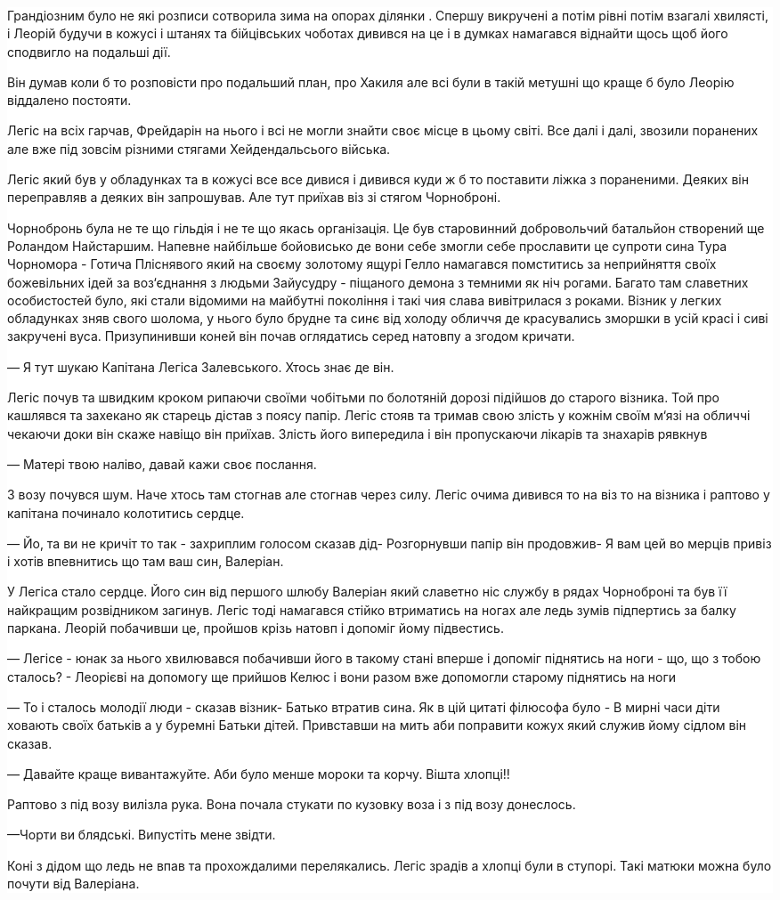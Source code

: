 Грандіозним було не які розписи сотворила зима на опорах ділянки . Спершу викручені а потім рівні потім взагалі хвилясті, і Леорій будучи в кожусі і штанях та бійцівських чоботах дивився на це  і в думках намагався віднайти щось щоб його сподвигло на подальші дії.

Він думав коли б то розповісти про подальший план, про Хакиля але всі були в такій метушні що краще б було Леорію віддалено постояти.

Легіс на всіх гарчав, Фрейдарін на нього  і всі не могли знайти своє місце в цьому світі.  Все далі і далі, звозили поранених  але вже під зовсім різними стягами Хейдендальсього війська.

Легіс який був у обладунках та в кожусі все все дивися і дивився куди ж б то поставити ліжка з пораненими. Деяких він переправляв а деяких він запрошував. Але тут приїхав віз зі стягом Чорноброні.

Чорнобронь була не те що гільдія і не те що якась організація. Це був старовинний добровольчий батальйон створений ще Роландом Найстаршим. Напевне найбільше бойовисько де вони себе змогли себе прославити це супроти сина Тура Чорномора - Готича Пліснявого  який на своєму золотому ящурі Гелло намагався помститись за неприйняття своїх божевільних ідей за воз‘єднання з людьми Зайусудру - піщаного демона з темними як ніч рогами. Багато там славетних особистостей було, які стали відомими на майбутні покоління і такі чия слава вивітрилася з роками.  Візник у легких обладунках зняв свого шолома, у нього було брудне та синє від холоду обличчя де красувались зморшки в усій красі і сиві закручені вуса. Призупинивши коней він почав оглядатись серед натовпу а згодом кричати.

— Я тут шукаю Капітана Легіса Залевського. Хтось знає де він.

Легіс почув та швидким кроком рипаючи своїми чобітьми по болотяній дорозі підійшов до старого візника. Той про кашлявся та захекано як старець дістав з поясу папір. Легіс стояв та тримав свою злість у кожнім своїм м‘язі на обличчі чекаючи доки він скаже навіщо він приїхав. Злість його випередила і він пропускаючи лікарів та знахарів рявкнув 

— Матері твою наліво, давай кажи своє послання.

З возу почувся шум. Наче хтось там стогнав але стогнав через силу. Легіс очима дивився то на віз то на візника і раптово у капітана починало колотитись сердце.

— Йо, та ви не кричіт то так - захриплим голосом сказав дід- Розгорнувши папір він продовжив- Я вам цей во мерців привіз і хотів впевнитись що там ваш син, Валеріан.

У Легіса стало сердце. Його син від першого шлюбу Валеріан який славетно ніс службу в рядах Чорноброні та був її найкращим розвідником загинув. Легіс тоді намагався стійко втриматись на ногах але ледь зумів підпертись за балку паркана. Леорій побачивши це, пройшов крізь натовп і допоміг йому підвестись.

— Легісе - юнак за нього хвилювався побачивши його в такому стані вперше  і допоміг піднятись на ноги - що, що з тобою сталось? - Леорієві на допомогу ще прийшов Келюс і вони разом вже допомогли старому піднятись на ноги

— То і сталось молодії люди - сказав візник- Батько втратив сина. Як в цій цитаті філюсофа було  - В мирні часи діти ховають своїх батьків а у буремні Батьки дітей. Привставши на мить аби поправити кожух який служив йому сідлом він сказав.

— Давайте краще вивантажуйте. Аби було менше мороки та корчу. Вішта хлопці!!

Раптово з під возу вилізла рука. Вона почала стукати по кузовку воза і з під возу донеслось.

—Чорти ви блядські. Випустіть мене звідти.

Коні з дідом що ледь не впав та прохождалими перелякались. Легіс зрадів а хлопці були в ступорі. Такі матюки можна було почути від Валеріана.
